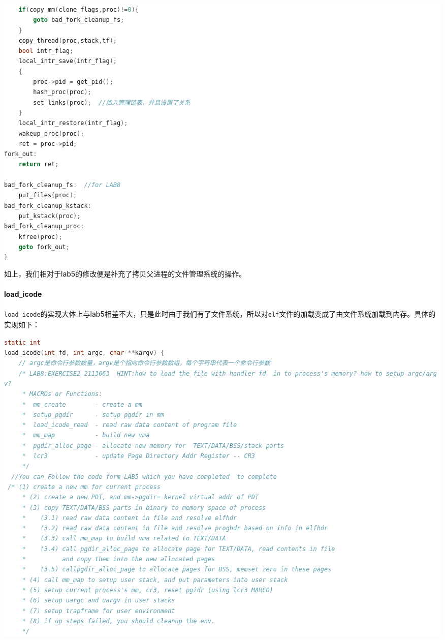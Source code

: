 ```c
    if(copy_mm(clone_flags,proc)!=0){
        goto bad_fork_cleanup_fs;
    }
    copy_thread(proc,stack,tf);
    bool intr_flag;
    local_intr_save(intr_flag);
    {
        proc->pid = get_pid();
        hash_proc(proc);
        set_links(proc);  //加入管理链表，并且设置了关系
    }
    local_intr_restore(intr_flag);
    wakeup_proc(proc);
    ret = proc->pid;
fork_out:
    return ret;

bad_fork_cleanup_fs:  //for LAB8
    put_files(proc);
bad_fork_cleanup_kstack:
    put_kstack(proc);
bad_fork_cleanup_proc:
    kfree(proc);
    goto fork_out;
}
```

如上，我们相对于lab5的修改便是补充了拷贝父进程的文件管理系统的操作。



#### load_icode

`load_icode`的实现大体上与lab5相差不大，只是此时由于我们有了文件系统，所以对`elf`文件的加载变成了由文件系统加载到内存。具体的实现如下：

```c
static int
load_icode(int fd, int argc, char **kargv) {
    // argc是命令行参数数量，argv是个指向命令行参数数组，每个字符串代表一个命令行参数
    /* LAB8:EXERCISE2 2113663  HINT:how to load the file with handler fd  in to process's memory? how to setup argc/argv?
     * MACROs or Functions:
     *  mm_create        - create a mm
     *  setup_pgdir      - setup pgdir in mm
     *  load_icode_read  - read raw data content of program file
     *  mm_map           - build new vma
     *  pgdir_alloc_page - allocate new memory for  TEXT/DATA/BSS/stack parts
     *  lcr3             - update Page Directory Addr Register -- CR3
     */
  //You can Follow the code form LAB5 which you have completed  to complete 
 /* (1) create a new mm for current process 
     * (2) create a new PDT, and mm->pgdir= kernel virtual addr of PDT
     * (3) copy TEXT/DATA/BSS parts in binary to memory space of process
     *    (3.1) read raw data content in file and resolve elfhdr
     *    (3.2) read raw data content in file and resolve proghdr based on info in elfhdr
     *    (3.3) call mm_map to build vma related to TEXT/DATA
     *    (3.4) call pgdir_alloc_page to allocate page for TEXT/DATA, read contents in file
     *          and copy them into the new allocated pages
     *    (3.5) callpgdir_alloc_page to allocate pages for BSS, memset zero in these pages
     * (4) call mm_map to setup user stack, and put parameters into user stack
     * (5) setup current process's mm, cr3, reset pgidr (using lcr3 MARCO)
     * (6) setup uargc and uargv in user stacks
     * (7) setup trapframe for user environment
     * (8) if up steps failed, you should cleanup the env.
     */
```